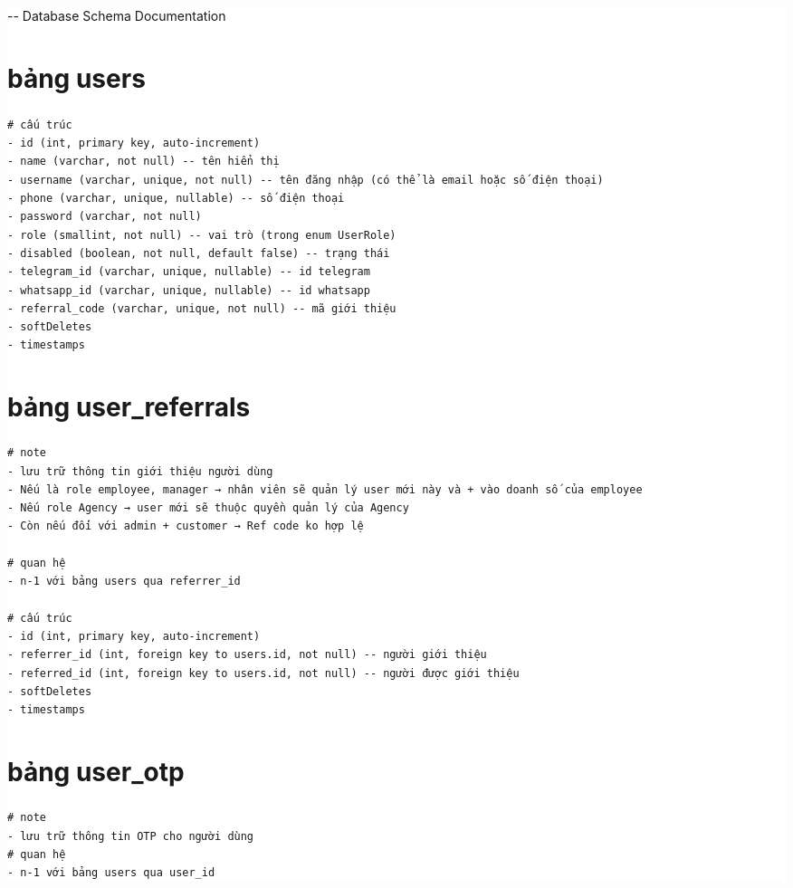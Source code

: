 -- Database Schema Documentation


# bảng users
    # cấu trúc
    - id (int, primary key, auto-increment)
    - name (varchar, not null) -- tên hiển thị
    - username (varchar, unique, not null) -- tên đăng nhập (có thể là email hoặc số điện thoại)
    - phone (varchar, unique, nullable) -- số điện thoại
    - password (varchar, not null)
    - role (smallint, not null) -- vai trò (trong enum UserRole)
    - disabled (boolean, not null, default false) -- trạng thái
    - telegram_id (varchar, unique, nullable) -- id telegram
    - whatsapp_id (varchar, unique, nullable) -- id whatsapp
    - referral_code (varchar, unique, not null) -- mã giới thiệu
    - softDeletes
    - timestamps

# bảng user_referrals
    # note
    - lưu trữ thông tin giới thiệu người dùng
    - Nếu là role employee, manager → nhân viên sẽ quản lý user mới này và + vào doanh số của employee
    - Nếu role Agency → user mới sẽ thuộc quyền quản lý của Agency
    - Còn nếu đối với admin + customer → Ref code ko hợp lệ

    # quan hệ
    - n-1 với bảng users qua referrer_id

    # cấu trúc
    - id (int, primary key, auto-increment)
    - referrer_id (int, foreign key to users.id, not null) -- người giới thiệu
    - referred_id (int, foreign key to users.id, not null) -- người được giới thiệu
    - softDeletes
    - timestamps

# bảng user_otp
    # note
    - lưu trữ thông tin OTP cho người dùng
    # quan hệ
    - n-1 với bảng users qua user_id
